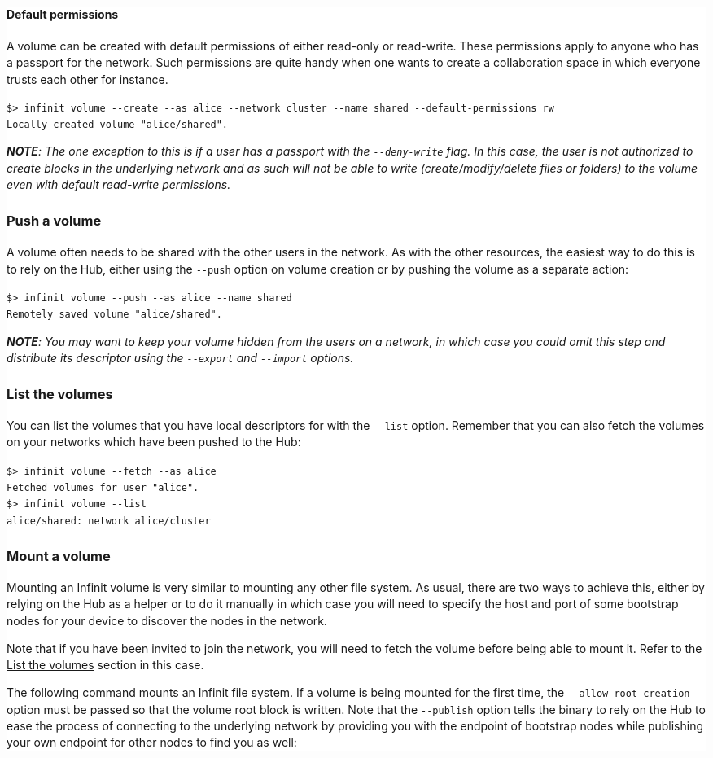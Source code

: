 #### Default permissions ####

A volume can be created with default permissions of either read-only or read-write. These permissions apply to anyone who has a passport for the network. Such permissions are quite handy when one wants to create a collaboration space in which everyone trusts each other for instance.

```
$> infinit volume --create --as alice --network cluster --name shared --default-permissions rw
Locally created volume "alice/shared".
```

_**NOTE**: The one exception to this is if a user has a passport with the `--deny-write` flag. In this case, the user is not authorized to create blocks in the underlying network and as such will not be able to write (create/modify/delete files or folders) to the volume even with default read-write permissions._

### Push a volume ###

A volume often needs to be shared with the other users in the network. As with the other resources, the easiest way to do this is to rely on the Hub, either using the `--push` option on volume creation or by pushing the volume as a separate action:

```
$> infinit volume --push --as alice --name shared
Remotely saved volume "alice/shared".
```

_**NOTE**: You may want to keep your volume hidden from the users on a network, in which case you could omit this step and distribute its descriptor using the `--export` and `--import` options._

### List the volumes ###

You can list the volumes that you have local descriptors for with the `--list` option. Remember that you can also fetch the volumes on your networks which have been pushed to the Hub:

```
$> infinit volume --fetch --as alice
Fetched volumes for user "alice".
$> infinit volume --list
alice/shared: network alice/cluster
```

### Mount a volume ###

Mounting an Infinit volume is very similar to mounting any other file system. As usual, there are two ways to achieve this, either by relying on the Hub as a helper or to do it manually in which case you will need to specify the host and port of some bootstrap nodes for your device to discover the nodes in the network.

Note that if you have been invited to join the network, you will need to fetch the volume before being able to mount it. Refer to the <a href="#list-the-volumes">List the volumes</a> section in this case.

The following command mounts an Infinit file system. If a volume is being mounted for the first time, the `--allow-root-creation` option must be passed so that the volume root block is written. Note that the `--publish` option tells the binary to rely on the Hub to ease the process of connecting to the underlying network by providing you with the endpoint of bootstrap nodes while publishing your own endpoint for other nodes to find you as well:
